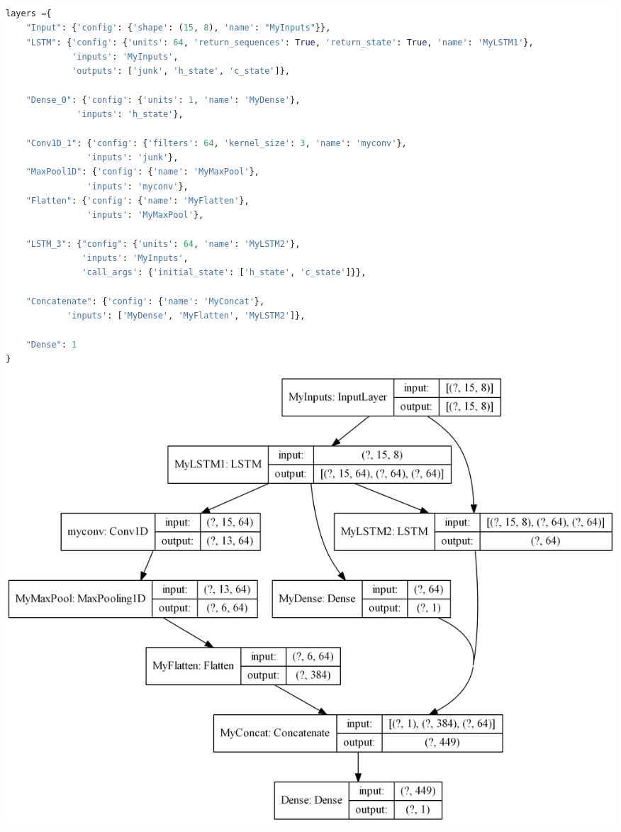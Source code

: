 ```python
layers ={
    "Input": {'config': {'shape': (15, 8), 'name': "MyInputs"}},
    "LSTM": {'config': {'units': 64, 'return_sequences': True, 'return_state': True, 'name': 'MyLSTM1'},
             'inputs': 'MyInputs',
             'outputs': ['junk', 'h_state', 'c_state']},

    "Dense_0": {'config': {'units': 1, 'name': 'MyDense'},
              'inputs': 'h_state'},

    "Conv1D_1": {'config': {'filters': 64, 'kernel_size': 3, 'name': 'myconv'},
                'inputs': 'junk'},
    "MaxPool1D": {'config': {'name': 'MyMaxPool'},
                'inputs': 'myconv'},
    "Flatten": {'config': {'name': 'MyFlatten'},
                'inputs': 'MyMaxPool'},

    "LSTM_3": {"config": {'units': 64, 'name': 'MyLSTM2'},
               'inputs': 'MyInputs',
               'call_args': {'initial_state': ['h_state', 'c_state']}},

    "Concatenate": {'config': {'name': 'MyConcat'},
            'inputs': ['MyDense', 'MyFlatten', 'MyLSTM2']},

    "Dense": 1
}
```
![additional call args](imgs/add_call_args.png)

